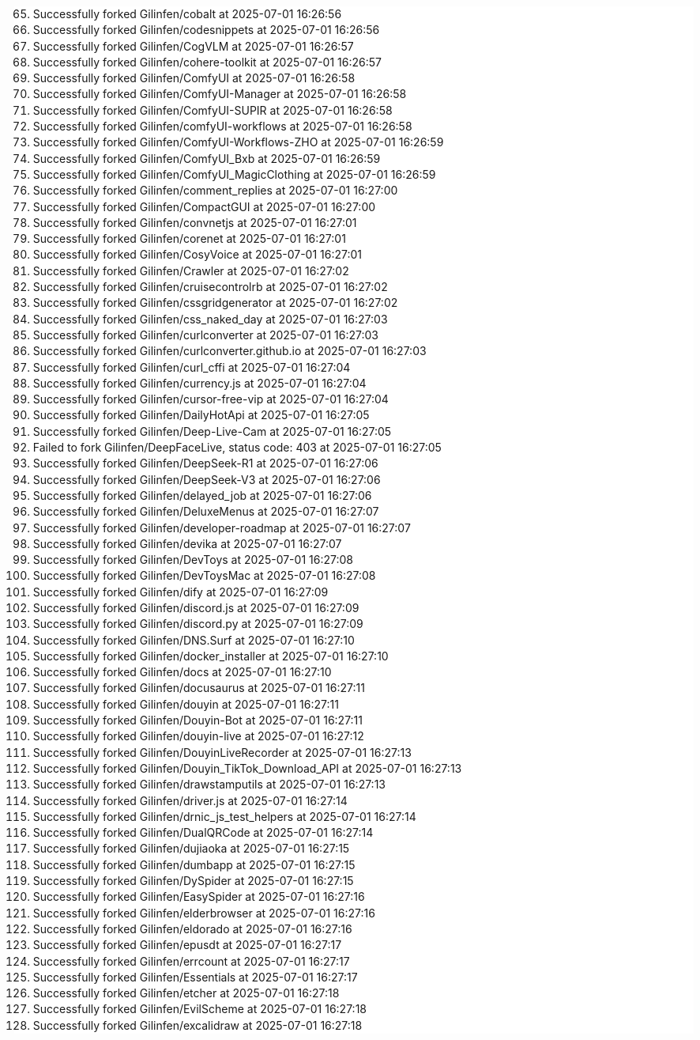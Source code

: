 65. Successfully forked Gilinfen/cobalt at 2025-07-01 16:26:56
66. Successfully forked Gilinfen/codesnippets at 2025-07-01 16:26:56
67. Successfully forked Gilinfen/CogVLM at 2025-07-01 16:26:57
68. Successfully forked Gilinfen/cohere-toolkit at 2025-07-01 16:26:57
69. Successfully forked Gilinfen/ComfyUI at 2025-07-01 16:26:58
70. Successfully forked Gilinfen/ComfyUI-Manager at 2025-07-01 16:26:58
71. Successfully forked Gilinfen/ComfyUI-SUPIR at 2025-07-01 16:26:58
72. Successfully forked Gilinfen/comfyUI-workflows at 2025-07-01 16:26:58
73. Successfully forked Gilinfen/ComfyUI-Workflows-ZHO at 2025-07-01 16:26:59
74. Successfully forked Gilinfen/ComfyUI_Bxb at 2025-07-01 16:26:59
75. Successfully forked Gilinfen/ComfyUI_MagicClothing at 2025-07-01 16:26:59
76. Successfully forked Gilinfen/comment_replies at 2025-07-01 16:27:00
77. Successfully forked Gilinfen/CompactGUI at 2025-07-01 16:27:00
78. Successfully forked Gilinfen/convnetjs at 2025-07-01 16:27:01
79. Successfully forked Gilinfen/corenet at 2025-07-01 16:27:01
80. Successfully forked Gilinfen/CosyVoice at 2025-07-01 16:27:01
81. Successfully forked Gilinfen/Crawler at 2025-07-01 16:27:02
82. Successfully forked Gilinfen/cruisecontrolrb at 2025-07-01 16:27:02
83. Successfully forked Gilinfen/cssgridgenerator at 2025-07-01 16:27:02
84. Successfully forked Gilinfen/css_naked_day at 2025-07-01 16:27:03
85. Successfully forked Gilinfen/curlconverter at 2025-07-01 16:27:03
86. Successfully forked Gilinfen/curlconverter.github.io at 2025-07-01 16:27:03
87. Successfully forked Gilinfen/curl_cffi at 2025-07-01 16:27:04
88. Successfully forked Gilinfen/currency.js at 2025-07-01 16:27:04
89. Successfully forked Gilinfen/cursor-free-vip at 2025-07-01 16:27:04
90. Successfully forked Gilinfen/DailyHotApi at 2025-07-01 16:27:05
91. Successfully forked Gilinfen/Deep-Live-Cam at 2025-07-01 16:27:05
92. Failed to fork Gilinfen/DeepFaceLive, status code: 403 at 2025-07-01 16:27:05
93. Successfully forked Gilinfen/DeepSeek-R1 at 2025-07-01 16:27:06
94. Successfully forked Gilinfen/DeepSeek-V3 at 2025-07-01 16:27:06
95. Successfully forked Gilinfen/delayed_job at 2025-07-01 16:27:06
96. Successfully forked Gilinfen/DeluxeMenus at 2025-07-01 16:27:07
97. Successfully forked Gilinfen/developer-roadmap at 2025-07-01 16:27:07
98. Successfully forked Gilinfen/devika at 2025-07-01 16:27:07
99. Successfully forked Gilinfen/DevToys at 2025-07-01 16:27:08
100. Successfully forked Gilinfen/DevToysMac at 2025-07-01 16:27:08
101. Successfully forked Gilinfen/dify at 2025-07-01 16:27:09
102. Successfully forked Gilinfen/discord.js at 2025-07-01 16:27:09
103. Successfully forked Gilinfen/discord.py at 2025-07-01 16:27:09
104. Successfully forked Gilinfen/DNS.Surf at 2025-07-01 16:27:10
105. Successfully forked Gilinfen/docker_installer at 2025-07-01 16:27:10
106. Successfully forked Gilinfen/docs at 2025-07-01 16:27:10
107. Successfully forked Gilinfen/docusaurus at 2025-07-01 16:27:11
108. Successfully forked Gilinfen/douyin at 2025-07-01 16:27:11
109. Successfully forked Gilinfen/Douyin-Bot at 2025-07-01 16:27:11
110. Successfully forked Gilinfen/douyin-live at 2025-07-01 16:27:12
111. Successfully forked Gilinfen/DouyinLiveRecorder at 2025-07-01 16:27:13
112. Successfully forked Gilinfen/Douyin_TikTok_Download_API at 2025-07-01 16:27:13
113. Successfully forked Gilinfen/drawstamputils at 2025-07-01 16:27:13
114. Successfully forked Gilinfen/driver.js at 2025-07-01 16:27:14
115. Successfully forked Gilinfen/drnic_js_test_helpers at 2025-07-01 16:27:14
116. Successfully forked Gilinfen/DualQRCode at 2025-07-01 16:27:14
117. Successfully forked Gilinfen/dujiaoka at 2025-07-01 16:27:15
118. Successfully forked Gilinfen/dumbapp at 2025-07-01 16:27:15
119. Successfully forked Gilinfen/DySpider at 2025-07-01 16:27:15
120. Successfully forked Gilinfen/EasySpider at 2025-07-01 16:27:16
121. Successfully forked Gilinfen/elderbrowser at 2025-07-01 16:27:16
122. Successfully forked Gilinfen/eldorado at 2025-07-01 16:27:16
123. Successfully forked Gilinfen/epusdt at 2025-07-01 16:27:17
124. Successfully forked Gilinfen/errcount at 2025-07-01 16:27:17
125. Successfully forked Gilinfen/Essentials at 2025-07-01 16:27:17
126. Successfully forked Gilinfen/etcher at 2025-07-01 16:27:18
127. Successfully forked Gilinfen/EvilScheme at 2025-07-01 16:27:18
128. Successfully forked Gilinfen/excalidraw at 2025-07-01 16:27:18